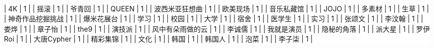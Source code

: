 | 4K | 1 |
| 摇滚 | 1 |
| 爷青回 | 1 |
| QUEEN | 1 |
| 波西米亚狂想曲 | 1 |
| 欧美现场 | 1 |
| 音乐私藏馆 | 1 |
| JOJO | 1 |
| 多素材 | 1 |
| 生草 | 1 |
| 神奇作品挖掘挑战 | 1 |
| 爆米花展台 | 1 |
| 学习 | 1 |
| 校园 | 1 |
| 大学 | 1 |
| 宿舍 | 1 |
| 医学生 | 1 |
| 实习 | 1 |
| 张颂文 | 1 |
| 李汶翰 | 1 |
| 娄烨 | 1 |
| 章子怡 | 1 |
| the9 | 1 |
| 演技派 | 1 |
| 风中有朵雨做的云 | 1 |
| 李诚儒 | 1 |
| 我就是演员 | 1 |
| 隐秘的角落 | 1 |
| 派大星 | 1 |
| 罗伊Roi | 1 |
| 大唐Cypher | 1 |
| 精彩集锦 | 1 |
| 文化 | 1 |
| 韩国 | 1 |
| 韩国人 | 1 |
| 泡菜 | 1 |
| 李子柒 | 1 |